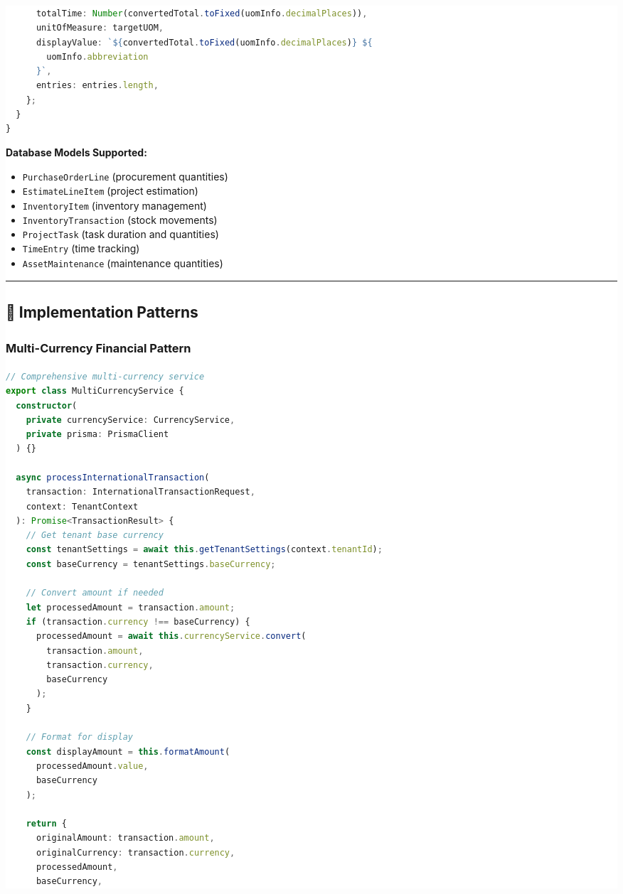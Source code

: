 ```typescript
      totalTime: Number(convertedTotal.toFixed(uomInfo.decimalPlaces)),
      unitOfMeasure: targetUOM,
      displayValue: `${convertedTotal.toFixed(uomInfo.decimalPlaces)} ${
        uomInfo.abbreviation
      }`,
      entries: entries.length,
    };
  }
}
```

**Database Models Supported:**

- `PurchaseOrderLine` (procurement quantities)
- `EstimateLineItem` (project estimation)
- `InventoryItem` (inventory management)
- `InventoryTransaction` (stock movements)
- `ProjectTask` (task duration and quantities)
- `TimeEntry` (time tracking)
- `AssetMaintenance` (maintenance quantities)

---

## 🔧 Implementation Patterns

### Multi-Currency Financial Pattern

```typescript
// Comprehensive multi-currency service
export class MultiCurrencyService {
  constructor(
    private currencyService: CurrencyService,
    private prisma: PrismaClient
  ) {}

  async processInternationalTransaction(
    transaction: InternationalTransactionRequest,
    context: TenantContext
  ): Promise<TransactionResult> {
    // Get tenant base currency
    const tenantSettings = await this.getTenantSettings(context.tenantId);
    const baseCurrency = tenantSettings.baseCurrency;

    // Convert amount if needed
    let processedAmount = transaction.amount;
    if (transaction.currency !== baseCurrency) {
      processedAmount = await this.currencyService.convert(
        transaction.amount,
        transaction.currency,
        baseCurrency
      );
    }

    // Format for display
    const displayAmount = this.formatAmount(
      processedAmount.value,
      baseCurrency
    );

    return {
      originalAmount: transaction.amount,
      originalCurrency: transaction.currency,
      processedAmount,
      baseCurrency,
```